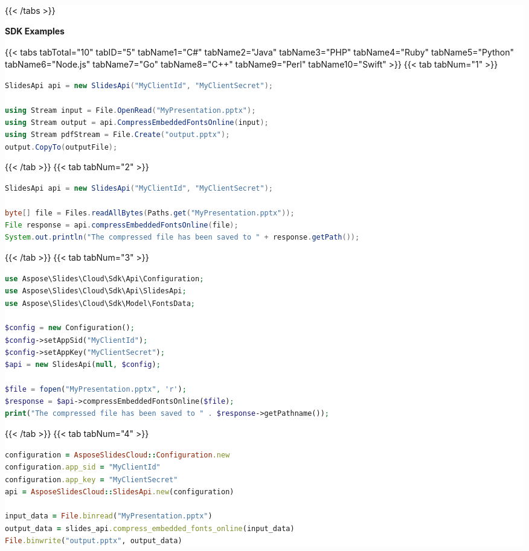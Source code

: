 {{< /tabs >}}

**SDK Examples**

{{< tabs tabTotal="10" tabID="5" tabName1="C#" tabName2="Java" tabName3="PHP" tabName4="Ruby" tabName5="Python" tabName6="Node.js" tabName7="Go" tabName8="C++" tabName9="Perl" tabName10="Swift" >}}
{{< tab tabNum="1" >}}

```csharp
SlidesApi api = new SlidesApi("MyClientId", "MyClientSecret");

using Stream input = File.OpenRead("MyPresentation.pptx");
using Stream output = api.CompressEmbeddedFontsOnline(input);
using Stream pdfStream = File.Create("output.pptx");
output.CopyTo(outputFile);
```

{{< /tab >}}
{{< tab tabNum="2" >}}

```java
SlidesApi api = new SlidesApi("MyClientId", "MyClientSecret");

byte[] file = Files.readAllBytes(Paths.get("MyPresentation.pptx"));
File response = api.compressEmbeddedFontsOnline(file);
System.out.println("The compressed file has been saved to " + response.getPath());
```

{{< /tab >}}
{{< tab tabNum="3" >}}

```php
use Aspose\Slides\Cloud\Sdk\Api\Configuration;
use Aspose\Slides\Cloud\Sdk\Api\SlidesApi;
use Aspose\Slides\Cloud\Sdk\Model\FontsData;

$config = new Configuration();
$config->setAppSid("MyClientId");
$config->setAppKey("MyClientSecret");
$api = new SlidesApi(null, $config);

$file = fopen("MyPresentation.pptx", 'r');
$response = $api->compressEmbeddedFontsOnline($file);
print("The compressed file has been saved to " . $response->getPathname());
```

{{< /tab >}}
{{< tab tabNum="4" >}}

```ruby
configuration = AsposeSlidesCloud::Configuration.new
configuration.app_sid = "MyClientId"
configuration.app_key = "MyClientSecret"
api = AsposeSlidesCloud::SlidesApi.new(configuration)

input_data = File.binread("MyPresentation.pptx")
output_data = slides_api.compress_embedded_fonts_online(input_data)
File.binwrite("output.pptx", output_data)
```
